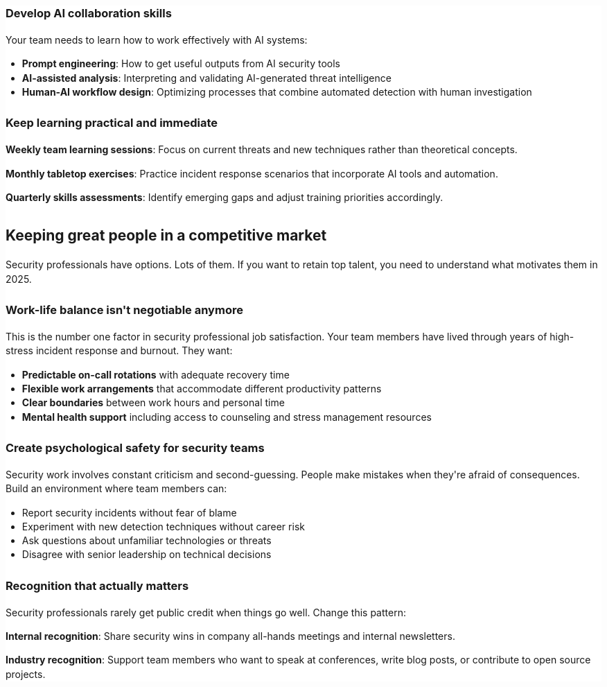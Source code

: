### Develop AI collaboration skills

Your team needs to learn how to work effectively with AI systems:

- **Prompt engineering**: How to get useful outputs from AI security tools
- **AI-assisted analysis**: Interpreting and validating AI-generated threat intelligence
- **Human-AI workflow design**: Optimizing processes that combine automated detection with human investigation

### Keep learning practical and immediate

**Weekly team learning sessions**: Focus on current threats and new techniques rather than theoretical concepts.

**Monthly tabletop exercises**: Practice incident response scenarios that incorporate AI tools and automation.

**Quarterly skills assessments**: Identify emerging gaps and adjust training priorities accordingly.

## Keeping great people in a competitive market

Security professionals have options. Lots of them. If you want to retain top talent, you need to understand what motivates them in 2025.

### Work-life balance isn't negotiable anymore

This is the number one factor in security professional job satisfaction. Your team members have lived through years of high-stress incident response and burnout. They want:

- **Predictable on-call rotations** with adequate recovery time
- **Flexible work arrangements** that accommodate different productivity patterns
- **Clear boundaries** between work hours and personal time
- **Mental health support** including access to counseling and stress management resources

### Create psychological safety for security teams

Security work involves constant criticism and second-guessing. People make mistakes when they're afraid of consequences. Build an environment where team members can:

- Report security incidents without fear of blame
- Experiment with new detection techniques without career risk
- Ask questions about unfamiliar technologies or threats
- Disagree with senior leadership on technical decisions

### Recognition that actually matters

Security professionals rarely get public credit when things go well. Change this pattern:

**Internal recognition**: Share security wins in company all-hands meetings and internal newsletters.

**Industry recognition**: Support team members who want to speak at conferences, write blog posts, or contribute to open source projects.
